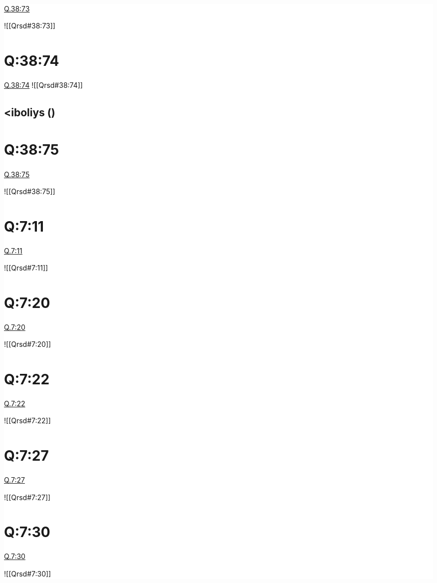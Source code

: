 [Q.38:73](https://quran.com/38:73/tafsirs/ar-tafsir-al-tabari)

![[Qrsd#38:73]]

# Q:38:74
[Q.38:74](https://quran.com/38:74/tafsirs/ar-tafsir-al-tabari)
![[Qrsd#38:74]]

## <iboliys ()

# Q:38:75
[Q.38:75](https://quran.com/38:75/tafsirs/ar-tafsir-al-tabari)

![[Qrsd#38:75]]

# Q:7:11

[Q.7:11](https://quran.com/7:11/tafsirs/ar-tafsir-al-tabari)

![[Qrsd#7:11]]

# Q:7:20

[Q.7:20](https://quran.com/7:20/tafsirs/ar-tafsir-al-tabari)

![[Qrsd#7:20]]

# Q:7:22

[Q.7:22](https://quran.com/7:22/tafsirs/ar-tafsir-al-tabari)

![[Qrsd#7:22]]

# Q:7:27

[Q.7:27](https://quran.com/7:27/tafsirs/ar-tafsir-al-tabari)

![[Qrsd#7:27]]

# Q:7:30

[Q.7:30](https://quran.com/7:30/tafsirs/ar-tafsir-al-tabari)

![[Qrsd#7:30]]
